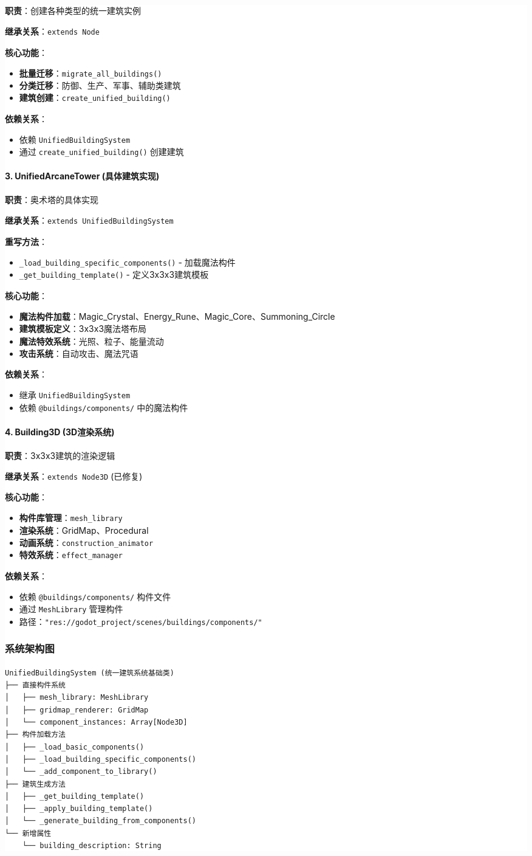 **职责**：创建各种类型的统一建筑实例

**继承关系**：`extends Node`

**核心功能**：
- **批量迁移**：`migrate_all_buildings()`
- **分类迁移**：防御、生产、军事、辅助类建筑
- **建筑创建**：`create_unified_building()`

**依赖关系**：
- 依赖 `UnifiedBuildingSystem`
- 通过 `create_unified_building()` 创建建筑

#### 3. UnifiedArcaneTower (具体建筑实现)

**职责**：奥术塔的具体实现

**继承关系**：`extends UnifiedBuildingSystem`

**重写方法**：
- `_load_building_specific_components()` - 加载魔法构件
- `_get_building_template()` - 定义3x3x3建筑模板

**核心功能**：
- **魔法构件加载**：Magic_Crystal、Energy_Rune、Magic_Core、Summoning_Circle
- **建筑模板定义**：3x3x3魔法塔布局
- **魔法特效系统**：光照、粒子、能量流动
- **攻击系统**：自动攻击、魔法咒语

**依赖关系**：
- 继承 `UnifiedBuildingSystem`
- 依赖 `@buildings/components/` 中的魔法构件

#### 4. Building3D (3D渲染系统)

**职责**：3x3x3建筑的渲染逻辑

**继承关系**：`extends Node3D` (已修复)

**核心功能**：
- **构件库管理**：`mesh_library`
- **渲染系统**：GridMap、Procedural
- **动画系统**：`construction_animator`
- **特效系统**：`effect_manager`

**依赖关系**：
- 依赖 `@buildings/components/` 构件文件
- 通过 `MeshLibrary` 管理构件
- 路径：`"res://godot_project/scenes/buildings/components/"`

### 系统架构图

```
UnifiedBuildingSystem (统一建筑系统基础类)
├── 直接构件系统
│   ├── mesh_library: MeshLibrary
│   ├── gridmap_renderer: GridMap  
│   └── component_instances: Array[Node3D]
├── 构件加载方法
│   ├── _load_basic_components()
│   ├── _load_building_specific_components()
│   └── _add_component_to_library()
├── 建筑生成方法
│   ├── _get_building_template()
│   ├── _apply_building_template()
│   └── _generate_building_from_components()
└── 新增属性
    └── building_description: String

```